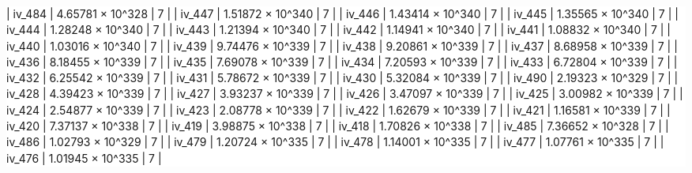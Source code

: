 | iv_484 | 4.65781 × 10^328 | 7 |
| iv_447 | 1.51872 × 10^340 | 7 |
| iv_446 | 1.43414 × 10^340 | 7 |
| iv_445 | 1.35565 × 10^340 | 7 |
| iv_444 | 1.28248 × 10^340 | 7 |
| iv_443 | 1.21394 × 10^340 | 7 |
| iv_442 | 1.14941 × 10^340 | 7 |
| iv_441 | 1.08832 × 10^340 | 7 |
| iv_440 | 1.03016 × 10^340 | 7 |
| iv_439 | 9.74476 × 10^339 | 7 |
| iv_438 | 9.20861 × 10^339 | 7 |
| iv_437 | 8.68958 × 10^339 | 7 |
| iv_436 | 8.18455 × 10^339 | 7 |
| iv_435 | 7.69078 × 10^339 | 7 |
| iv_434 | 7.20593 × 10^339 | 7 |
| iv_433 | 6.72804 × 10^339 | 7 |
| iv_432 | 6.25542 × 10^339 | 7 |
| iv_431 | 5.78672 × 10^339 | 7 |
| iv_430 | 5.32084 × 10^339 | 7 |
| iv_490 | 2.19323 × 10^329 | 7 |
| iv_428 | 4.39423 × 10^339 | 7 |
| iv_427 | 3.93237 × 10^339 | 7 |
| iv_426 | 3.47097 × 10^339 | 7 |
| iv_425 | 3.00982 × 10^339 | 7 |
| iv_424 | 2.54877 × 10^339 | 7 |
| iv_423 | 2.08778 × 10^339 | 7 |
| iv_422 | 1.62679 × 10^339 | 7 |
| iv_421 | 1.16581 × 10^339 | 7 |
| iv_420 | 7.37137 × 10^338 | 7 |
| iv_419 | 3.98875 × 10^338 | 7 |
| iv_418 | 1.70826 × 10^338 | 7 |
| iv_485 | 7.36652 × 10^328 | 7 |
| iv_486 | 1.02793 × 10^329 | 7 |
| iv_479 | 1.20724 × 10^335 | 7 |
| iv_478 | 1.14001 × 10^335 | 7 |
| iv_477 | 1.07761 × 10^335 | 7 |
| iv_476 | 1.01945 × 10^335 | 7 |